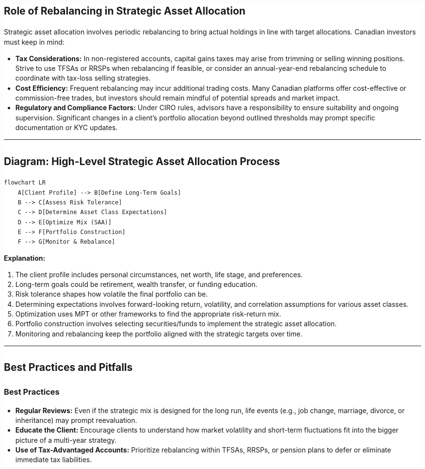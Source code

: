 ## Role of Rebalancing in Strategic Asset Allocation

Strategic asset allocation involves periodic rebalancing to bring actual holdings in line with target allocations. Canadian investors must keep in mind:

- **Tax Considerations:** In non-registered accounts, capital gains taxes may arise from trimming or selling winning positions. Strive to use TFSAs or RRSPs when rebalancing if feasible, or consider an annual-year-end rebalancing schedule to coordinate with tax-loss selling strategies.  
- **Cost Efficiency:** Frequent rebalancing may incur additional trading costs. Many Canadian platforms offer cost-effective or commission-free trades, but investors should remain mindful of potential spreads and market impact.  
- **Regulatory and Compliance Factors:** Under CIRO rules, advisors have a responsibility to ensure suitability and ongoing supervision. Significant changes in a client’s portfolio allocation beyond outlined thresholds may prompt specific documentation or KYC updates.

---

## Diagram: High-Level Strategic Asset Allocation Process

```mermaid
flowchart LR
    A[Client Profile] --> B[Define Long-Term Goals]
    B --> C[Assess Risk Tolerance]
    C --> D[Determine Asset Class Expectations]
    D --> E[Optimize Mix (SAA)]
    E --> F[Portfolio Construction]
    F --> G[Monitor & Rebalance]
```

**Explanation:**  
1. The client profile includes personal circumstances, net worth, life stage, and preferences.  
2. Long-term goals could be retirement, wealth transfer, or funding education.  
3. Risk tolerance shapes how volatile the final portfolio can be.  
4. Determining expectations involves forward-looking return, volatility, and correlation assumptions for various asset classes.  
5. Optimization uses MPT or other frameworks to find the appropriate risk-return mix.  
6. Portfolio construction involves selecting securities/funds to implement the strategic asset allocation.  
7. Monitoring and rebalancing keep the portfolio aligned with the strategic targets over time.

---

## Best Practices and Pitfalls

### Best Practices

- **Regular Reviews:** Even if the strategic mix is designed for the long run, life events (e.g., job change, marriage, divorce, or inheritance) may prompt reevaluation.  
- **Educate the Client:** Encourage clients to understand how market volatility and short-term fluctuations fit into the bigger picture of a multi-year strategy.  
- **Use of Tax-Advantaged Accounts:** Prioritize rebalancing within TFSAs, RRSPs, or pension plans to defer or eliminate immediate tax liabilities.

